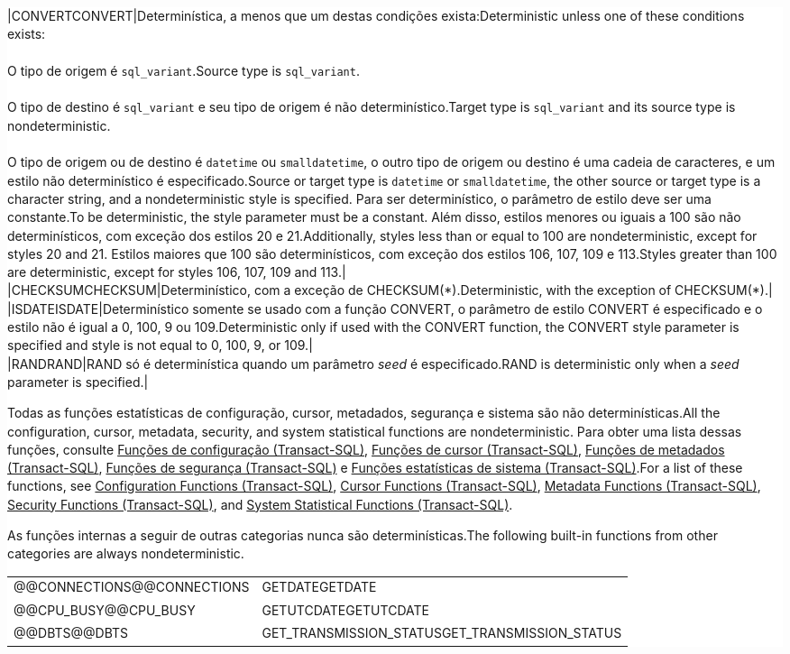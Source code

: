 |<span data-ttu-id="2eb2a-157">CONVERT</span><span class="sxs-lookup"><span data-stu-id="2eb2a-157">CONVERT</span></span>|<span data-ttu-id="2eb2a-158">Determinística, a menos que um destas condições exista:</span><span class="sxs-lookup"><span data-stu-id="2eb2a-158">Deterministic unless one of these conditions exists:</span></span><br /><br /> <span data-ttu-id="2eb2a-159">O tipo de origem é `sql_variant`.</span><span class="sxs-lookup"><span data-stu-id="2eb2a-159">Source type is `sql_variant`.</span></span><br /><br /> <span data-ttu-id="2eb2a-160">O tipo de destino é `sql_variant` e seu tipo de origem é não determinístico.</span><span class="sxs-lookup"><span data-stu-id="2eb2a-160">Target type is `sql_variant` and its source type is nondeterministic.</span></span><br /><br /> <span data-ttu-id="2eb2a-161">O tipo de origem ou de destino é `datetime` ou `smalldatetime`, o outro tipo de origem ou destino é uma cadeia de caracteres, e um estilo não determinístico é especificado.</span><span class="sxs-lookup"><span data-stu-id="2eb2a-161">Source or target type is `datetime` or `smalldatetime`, the other source or target type is a character string, and a nondeterministic style is specified.</span></span> <span data-ttu-id="2eb2a-162">Para ser determinístico, o parâmetro de estilo deve ser uma constante.</span><span class="sxs-lookup"><span data-stu-id="2eb2a-162">To be deterministic, the style parameter must be a constant.</span></span> <span data-ttu-id="2eb2a-163">Além disso, estilos menores ou iguais a 100 são não determinísticos, com exceção dos estilos 20 e 21.</span><span class="sxs-lookup"><span data-stu-id="2eb2a-163">Additionally, styles less than or equal to 100 are nondeterministic, except for styles 20 and 21.</span></span> <span data-ttu-id="2eb2a-164">Estilos maiores que 100 são determinísticos, com exceção dos estilos 106, 107, 109 e 113.</span><span class="sxs-lookup"><span data-stu-id="2eb2a-164">Styles greater than 100 are deterministic, except for styles 106, 107, 109 and 113.</span></span>|  
|<span data-ttu-id="2eb2a-165">CHECKSUM</span><span class="sxs-lookup"><span data-stu-id="2eb2a-165">CHECKSUM</span></span>|<span data-ttu-id="2eb2a-166">Determinístico, com a exceção de CHECKSUM(\*).</span><span class="sxs-lookup"><span data-stu-id="2eb2a-166">Deterministic, with the exception of CHECKSUM(\*).</span></span>|  
|<span data-ttu-id="2eb2a-167">ISDATE</span><span class="sxs-lookup"><span data-stu-id="2eb2a-167">ISDATE</span></span>|<span data-ttu-id="2eb2a-168">Determinístico somente se usado com a função CONVERT, o parâmetro de estilo CONVERT é especificado e o estilo não é igual a 0, 100, 9 ou 109.</span><span class="sxs-lookup"><span data-stu-id="2eb2a-168">Deterministic only if used with the CONVERT function, the CONVERT style parameter is specified and style is not equal to 0, 100, 9, or 109.</span></span>|  
|<span data-ttu-id="2eb2a-169">RAND</span><span class="sxs-lookup"><span data-stu-id="2eb2a-169">RAND</span></span>|<span data-ttu-id="2eb2a-170">RAND só é determinística quando um parâmetro *seed* é especificado.</span><span class="sxs-lookup"><span data-stu-id="2eb2a-170">RAND is deterministic only when a *seed* parameter is specified.</span></span>|  
  
 <span data-ttu-id="2eb2a-171">Todas as funções estatísticas de configuração, cursor, metadados, segurança e sistema são não determinísticas.</span><span class="sxs-lookup"><span data-stu-id="2eb2a-171">All the configuration, cursor, metadata, security, and system statistical functions are nondeterministic.</span></span> <span data-ttu-id="2eb2a-172">Para obter uma lista dessas funções, consulte [Funções de configuração &#40;Transact-SQL&#41;](/sql/t-sql/functions/configuration-functions-transact-sql), [Funções de cursor &#40;Transact-SQL&#41;](/sql/t-sql/functions/cursor-functions-transact-sql), [Funções de metadados &#40;Transact-SQL&#41;](/sql/t-sql/functions/metadata-functions-transact-sql), [Funções de segurança &#40;Transact-SQL&#41;](/sql/t-sql/functions/security-functions-transact-sql) e [Funções estatísticas de sistema &#40;Transact-SQL&#41;](/sql/t-sql/functions/system-statistical-functions-transact-sql).</span><span class="sxs-lookup"><span data-stu-id="2eb2a-172">For a list of these functions, see [Configuration Functions &#40;Transact-SQL&#41;](/sql/t-sql/functions/configuration-functions-transact-sql), [Cursor Functions &#40;Transact-SQL&#41;](/sql/t-sql/functions/cursor-functions-transact-sql), [Metadata Functions &#40;Transact-SQL&#41;](/sql/t-sql/functions/metadata-functions-transact-sql), [Security Functions &#40;Transact-SQL&#41;](/sql/t-sql/functions/security-functions-transact-sql), and [System Statistical Functions &#40;Transact-SQL&#41;](/sql/t-sql/functions/system-statistical-functions-transact-sql).</span></span>  
  
 <span data-ttu-id="2eb2a-173">As funções internas a seguir de outras categorias nunca são determinísticas.</span><span class="sxs-lookup"><span data-stu-id="2eb2a-173">The following built-in functions from other categories are always nondeterministic.</span></span>  
  
|||  
|-|-|  
|<span data-ttu-id="2eb2a-174">@@CONNECTIONS</span><span class="sxs-lookup"><span data-stu-id="2eb2a-174">@@CONNECTIONS</span></span>|<span data-ttu-id="2eb2a-175">GETDATE</span><span class="sxs-lookup"><span data-stu-id="2eb2a-175">GETDATE</span></span>|  
|<span data-ttu-id="2eb2a-176">@@CPU_BUSY</span><span class="sxs-lookup"><span data-stu-id="2eb2a-176">@@CPU_BUSY</span></span>|<span data-ttu-id="2eb2a-177">GETUTCDATE</span><span class="sxs-lookup"><span data-stu-id="2eb2a-177">GETUTCDATE</span></span>|  
|<span data-ttu-id="2eb2a-178">@@DBTS</span><span class="sxs-lookup"><span data-stu-id="2eb2a-178">@@DBTS</span></span>|<span data-ttu-id="2eb2a-179">GET_TRANSMISSION_STATUS</span><span class="sxs-lookup"><span data-stu-id="2eb2a-179">GET_TRANSMISSION_STATUS</span></span>|  